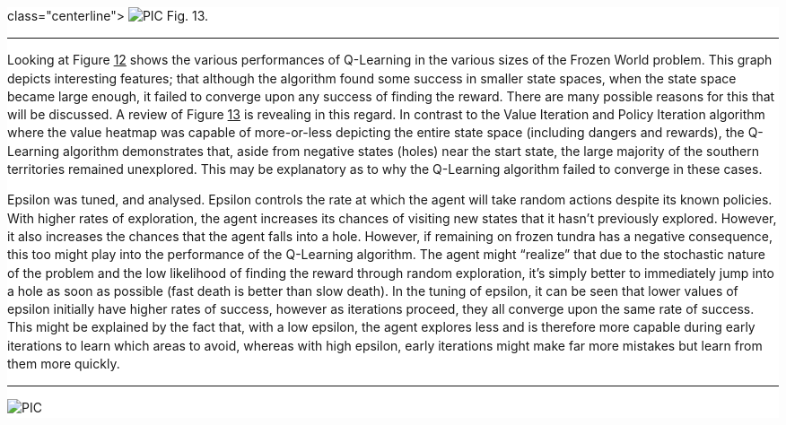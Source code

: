 class="centerline">                                                <img 
src="./images/Policy Heatmap - FrozenLake40x40-v1 - Q Learning - epsilon=0.05 - gamma=0.99.png" alt="PIC"  
width="464" height="464" >                                                </div>
<a 
 id="x1-41r13"></a>
                                              <span 
class="ptmr7t-x-x-80">Fig.</span><span 
class="ptmr7t-x-x-80">&#x00A0;13.</span><span 
class="ptmr7t-x-x-80">&#x00A0;</span><span 
class="ptmr7t-x-x-80">&#x00A0;</span>
                                                                                                  
                                                                                                  
<p class="indent" >  </div><hr class="endfigure">
<p class="indent" >  Looking at Figure <a 
href="#x1-40r12">12</a> shows the various performances of Q-Learning in the various sizes of the Frozen World problem. This graph
depicts interesting features; that although the algorithm found some success in smaller state spaces, when the state space became large
enough, it failed to converge upon any success of finding the reward. There are many possible reasons for this that will be discussed. A
review of Figure <a 
href="#x1-41r13">13</a> is revealing in this regard. In contrast to the Value Iteration and Policy Iteration algorithm where the value
heatmap was capable of more-or-less depicting the entire state space (including dangers and rewards), the Q-Learning
algorithm demonstrates that, aside from negative states (holes) near the start state, the large majority of the southern
territories remained unexplored. This may be explanatory as to why the Q-Learning algorithm failed to converge in these
cases.
<p class="indent" >  Epsilon was tuned, and analysed. Epsilon controls the rate at which the agent will take random actions despite its
known policies. With higher rates of exploration, the agent increases its chances of visiting new states that it hasn&#8217;t
previously explored. However, it also increases the chances that the agent falls into a hole. However, if remaining on frozen
tundra has a negative consequence, this too might play into the performance of the Q-Learning algorithm. The agent
might &#8220;realize&#8221; that due to the stochastic nature of the problem and the low likelihood of finding the reward through
random exploration, it&#8217;s simply better to immediately jump into a hole as soon as possible (fast death is better than
slow death). In the tuning of epsilon, it can be seen that lower values of epsilon initially have higher rates of success,
however as iterations proceed, they all converge upon the same rate of success. This might be explained by the fact
that, with a low epsilon, the agent explores less and is therefore more capable during early iterations to learn which
areas to avoid, whereas with high epsilon, early iterations might make far more mistakes but learn from them more
quickly.
<p class="indent" >  <hr class="figure"><div class="figure" 
>
                                                                                                  
                                                                                                  
                                                                                                  
                                                                                                  
<div  
class="centerline">                                                <img 
src="./images/Error vs Iteration - Varying Epsilon - FrozenLake40x40-v1 - Q Learning - gamma = 0.99.png" alt="PIC"  
width="464" height="464" >                                                </div>
<a 
 id="x1-42r14"></a>